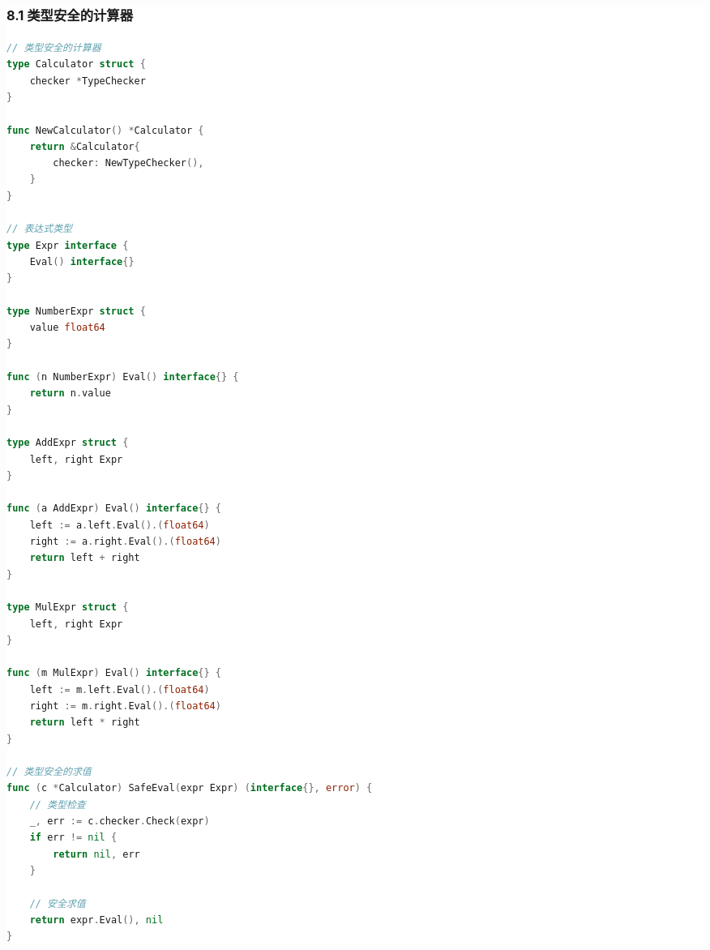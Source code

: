 ### 8.1 类型安全的计算器

```go
// 类型安全的计算器
type Calculator struct {
    checker *TypeChecker
}

func NewCalculator() *Calculator {
    return &Calculator{
        checker: NewTypeChecker(),
    }
}

// 表达式类型
type Expr interface {
    Eval() interface{}
}

type NumberExpr struct {
    value float64
}

func (n NumberExpr) Eval() interface{} {
    return n.value
}

type AddExpr struct {
    left, right Expr
}

func (a AddExpr) Eval() interface{} {
    left := a.left.Eval().(float64)
    right := a.right.Eval().(float64)
    return left + right
}

type MulExpr struct {
    left, right Expr
}

func (m MulExpr) Eval() interface{} {
    left := m.left.Eval().(float64)
    right := m.right.Eval().(float64)
    return left * right
}

// 类型安全的求值
func (c *Calculator) SafeEval(expr Expr) (interface{}, error) {
    // 类型检查
    _, err := c.checker.Check(expr)
    if err != nil {
        return nil, err
    }
    
    // 安全求值
    return expr.Eval(), nil
}
```
